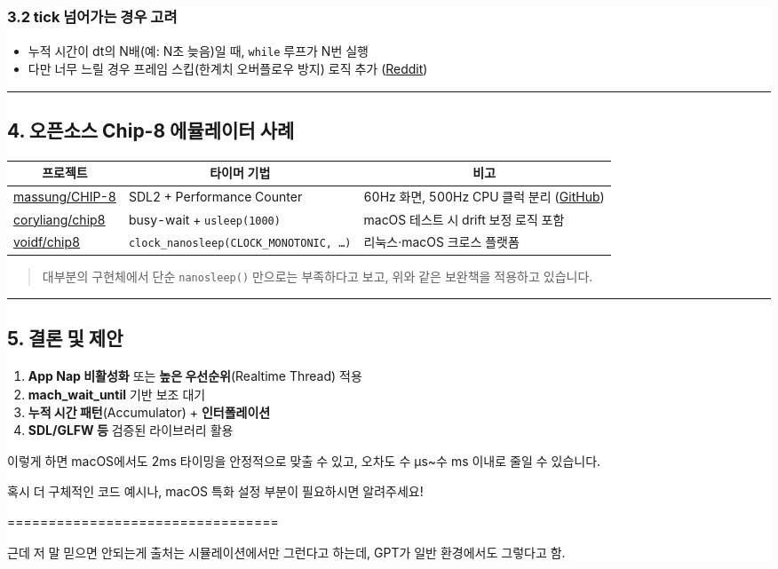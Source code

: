 ### 3.2 tick 넘어가는 경우 고려

* 누적 시간이 dt의 N배(예: N초 늦음)일 때, `while` 루프가 N번 실행
* 다만 너무 느릴 경우 프레임 스킵(한계치 오버플로우 방지) 로직 추가 ([Reddit][7])

---

## 4. 오픈소스 Chip-8 에뮬레이터 사례

| 프로젝트                                                  | 타이머 기법                                | 비고                                     |
| ----------------------------------------------------- | ------------------------------------- | -------------------------------------- |
| [massung/CHIP-8](https://github.com/massung/CHIP-8)   | SDL2 + Performance Counter            | 60Hz 화면, 500Hz CPU 클럭 분리 ([GitHub][5]) |
| [coryliang/chip8](https://github.com/coryliang/chip8) | busy-wait + `usleep(1000)`            | macOS 테스트 시 drift 보정 로직 포함             |
| [voidf/chip8](https://github.com/voidf/chip8)         | `clock_nanosleep(CLOCK_MONOTONIC, …)` | 리눅스·macOS 크로스 플랫폼                      |

> 대부분의 구현체에서 단순 `nanosleep()` 만으로는 부족하다고 보고, 위와 같은 보완책을 적용하고 있습니다.

---

## 5. 결론 및 제안

1. **App Nap 비활성화** 또는 **높은 우선순위**(Realtime Thread) 적용
2. **mach\_wait\_until** 기반 보조 대기
3. **누적 시간 패턴**(Accumulator) + **인터폴레이션**
4. **SDL/GLFW 등** 검증된 라이브러리 활용

이렇게 하면 macOS에서도 2ms 타이밍을 안정적으로 맞출 수 있고, 오차도 수 μs\~수 ms 이내로 줄일 수 있습니다.

혹시 더 구체적인 코드 예시나, macOS 특화 설정 부분이 필요하시면 알려주세요!

[1]: https://stackoverflow.com/questions/22784886/what-can-make-nanosleep-drift-with-exactly-10-sec-on-mac-os-x-10-9?utm_source=chatgpt.com "What can make nanosleep drift with exactly 10 sec on mac OS X 10.9"
[2]: https://stackoverflow.com/questions/48285535/macos-nanosleep-sleeping-for-far-too-long/48285907?utm_source=chatgpt.com "macos nanosleep() sleeping for (far) too long - Stack Overflow"
[3]: https://travis-ci.community/t/sleep-functions-are-not-accurate-on-macos/6122?utm_source=chatgpt.com "Sleep functions are not accurate on macOS - Travis CI Community"
[4]: https://stackoverflow.com/questions/54620641/why-nanosleep-adds-a-constant-delay-and-how-can-i-avoid-that?utm_source=chatgpt.com "Why nanosleep() adds a constant delay and how can I avoid that?"
[5]: https://github.com/massung/CHIP-8?utm_source=chatgpt.com "massung/CHIP-8: Assembler and Emulator in Go - GitHub"
[6]: https://gafferongames.com/post/fix_your_timestep/?utm_source=chatgpt.com "Fix Your Timestep! - Gaffer On Games"
[7]: https://www.reddit.com/r/gamedev/comments/uyc21o/how_should_you_fix_your_timestep_for_physics/?utm_source=chatgpt.com "How should you \"fix your timestep\" for physics? : r/gamedev - Reddit"


=================================


근데 저 말 믿으면 안되는게 출처는 시뮬레이션에서만 그런다고 하는데, GPT가 일반 환경에서도 그렇다고 함.


